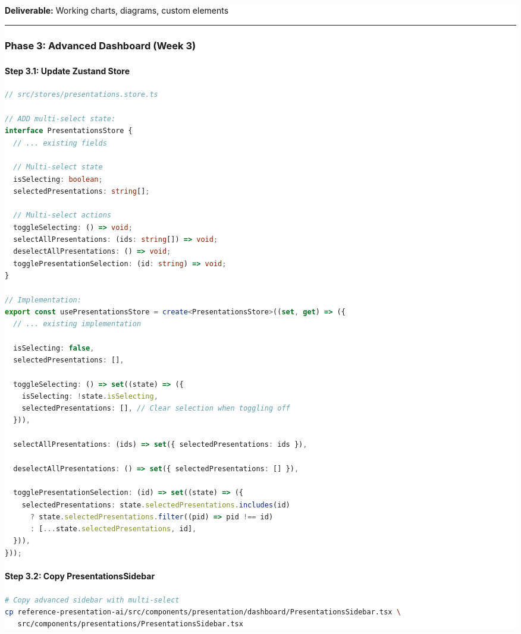 **Deliverable:** Working charts, diagrams, custom elements

---

### Phase 3: Advanced Dashboard (Week 3)

#### Step 3.1: Update Zustand Store
```typescript
// src/stores/presentations.store.ts

// ADD multi-select state:
interface PresentationsStore {
  // ... existing fields
  
  // Multi-select state
  isSelecting: boolean;
  selectedPresentations: string[];
  
  // Multi-select actions
  toggleSelecting: () => void;
  selectAllPresentations: (ids: string[]) => void;
  deselectAllPresentations: () => void;
  togglePresentationSelection: (id: string) => void;
}

// Implementation:
export const usePresentationsStore = create<PresentationsStore>((set, get) => ({
  // ... existing implementation
  
  isSelecting: false,
  selectedPresentations: [],
  
  toggleSelecting: () => set((state) => ({
    isSelecting: !state.isSelecting,
    selectedPresentations: [], // Clear selection when toggling off
  })),
  
  selectAllPresentations: (ids) => set({ selectedPresentations: ids }),
  
  deselectAllPresentations: () => set({ selectedPresentations: [] }),
  
  togglePresentationSelection: (id) => set((state) => ({
    selectedPresentations: state.selectedPresentations.includes(id)
      ? state.selectedPresentations.filter((pid) => pid !== id)
      : [...state.selectedPresentations, id],
  })),
}));
```

#### Step 3.2: Copy PresentationsSidebar
```bash
# Copy advanced sidebar with multi-select
cp reference-presentation-ai/src/components/presentation/dashboard/PresentationsSidebar.tsx \
   src/components/presentations/PresentationsSidebar.tsx
```
